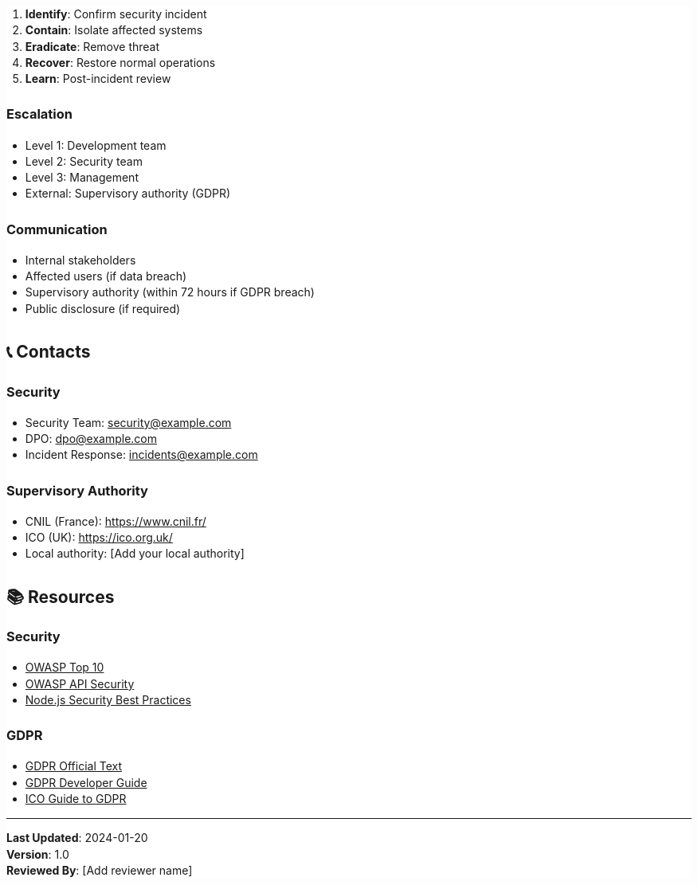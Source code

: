 1. **Identify**: Confirm security incident
2. **Contain**: Isolate affected systems
3. **Eradicate**: Remove threat
4. **Recover**: Restore normal operations
5. **Learn**: Post-incident review

### Escalation

- Level 1: Development team
- Level 2: Security team
- Level 3: Management
- External: Supervisory authority (GDPR)

### Communication

- Internal stakeholders
- Affected users (if data breach)
- Supervisory authority (within 72 hours if GDPR breach)
- Public disclosure (if required)

## 📞 Contacts

### Security

- Security Team: security@example.com
- DPO: dpo@example.com
- Incident Response: incidents@example.com

### Supervisory Authority

- CNIL (France): https://www.cnil.fr/
- ICO (UK): https://ico.org.uk/
- Local authority: [Add your local authority]

## 📚 Resources

### Security

- [OWASP Top 10](https://owasp.org/www-project-top-ten/)
- [OWASP API Security](https://owasp.org/www-project-api-security/)
- [Node.js Security Best Practices](https://nodejs.org/en/docs/guides/security/)

### GDPR

- [GDPR Official Text](https://gdpr-info.eu/)
- [GDPR Developer Guide](https://github.com/LINCnil/GDPR-Developer-Guide)
- [ICO Guide to GDPR](https://ico.org.uk/for-organisations/guide-to-data-protection/guide-to-the-general-data-protection-regulation-gdpr/)

---

**Last Updated**: 2024-01-20  
**Version**: 1.0  
**Reviewed By**: [Add reviewer name]
